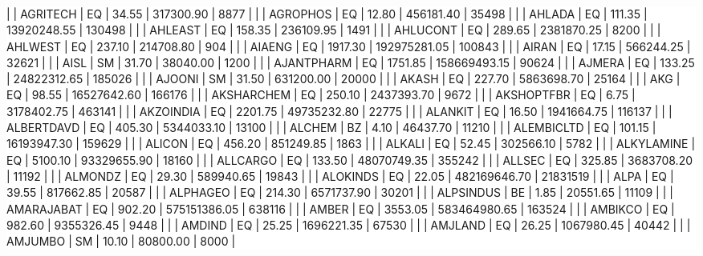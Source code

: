 |  | AGRITECH | EQ | 34.55 | 317300.90 | 8877 |
|  | AGROPHOS | EQ | 12.80 | 456181.40 | 35498 |
|  | AHLADA | EQ | 111.35 | 13920248.55 | 130498 |
|  | AHLEAST | EQ | 158.35 | 236109.95 | 1491 |
|  | AHLUCONT | EQ | 289.65 | 2381870.25 | 8200 |
|  | AHLWEST | EQ | 237.10 | 214708.80 | 904 |
|  | AIAENG | EQ | 1917.30 | 192975281.05 | 100843 |
|  | AIRAN | EQ | 17.15 | 566244.25 | 32621 |
|  | AISL | SM | 31.70 | 38040.00 | 1200 |
|  | AJANTPHARM | EQ | 1751.85 | 158669493.15 | 90624 |
|  | AJMERA | EQ | 133.25 | 24822312.65 | 185026 |
|  | AJOONI | SM | 31.50 | 631200.00 | 20000 |
|  | AKASH | EQ | 227.70 | 5863698.70 | 25164 |
|  | AKG | EQ | 98.55 | 16527642.60 | 166176 |
|  | AKSHARCHEM | EQ | 250.10 | 2437393.70 | 9672 |
|  | AKSHOPTFBR | EQ | 6.75 | 3178402.75 | 463141 |
|  | AKZOINDIA | EQ | 2201.75 | 49735232.80 | 22775 |
|  | ALANKIT | EQ | 16.50 | 1941664.75 | 116137 |
|  | ALBERTDAVD | EQ | 405.30 | 5344033.10 | 13100 |
|  | ALCHEM | BZ | 4.10 | 46437.70 | 11210 |
|  | ALEMBICLTD | EQ | 101.15 | 16193947.30 | 159629 |
|  | ALICON | EQ | 456.20 | 851249.85 | 1863 |
|  | ALKALI | EQ | 52.45 | 302566.10 | 5782 |
|  | ALKYLAMINE | EQ | 5100.10 | 93329655.90 | 18160 |
|  | ALLCARGO | EQ | 133.50 | 48070749.35 | 355242 |
|  | ALLSEC | EQ | 325.85 | 3683708.20 | 11192 |
|  | ALMONDZ | EQ | 29.30 | 589940.65 | 19843 |
|  | ALOKINDS | EQ | 22.05 | 482169646.70 | 21831519 |
|  | ALPA | EQ | 39.55 | 817662.85 | 20587 |
|  | ALPHAGEO | EQ | 214.30 | 6571737.90 | 30201 |
|  | ALPSINDUS | BE | 1.85 | 20551.65 | 11109 |
|  | AMARAJABAT | EQ | 902.20 | 575151386.05 | 638116 |
|  | AMBER | EQ | 3553.05 | 583464980.65 | 163524 |
|  | AMBIKCO | EQ | 982.60 | 9355326.45 | 9448 |
|  | AMDIND | EQ | 25.25 | 1696221.35 | 67530 |
|  | AMJLAND | EQ | 26.25 | 1067980.45 | 40442 |
|  | AMJUMBO | SM | 10.10 | 80800.00 | 8000 |
